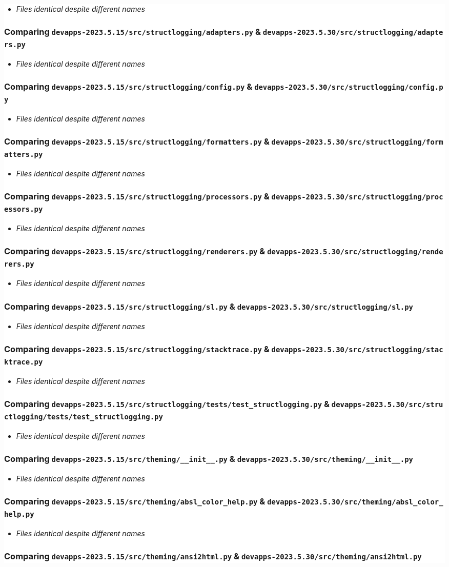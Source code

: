  * *Files identical despite different names*

### Comparing `devapps-2023.5.15/src/structlogging/adapters.py` & `devapps-2023.5.30/src/structlogging/adapters.py`

 * *Files identical despite different names*

### Comparing `devapps-2023.5.15/src/structlogging/config.py` & `devapps-2023.5.30/src/structlogging/config.py`

 * *Files identical despite different names*

### Comparing `devapps-2023.5.15/src/structlogging/formatters.py` & `devapps-2023.5.30/src/structlogging/formatters.py`

 * *Files identical despite different names*

### Comparing `devapps-2023.5.15/src/structlogging/processors.py` & `devapps-2023.5.30/src/structlogging/processors.py`

 * *Files identical despite different names*

### Comparing `devapps-2023.5.15/src/structlogging/renderers.py` & `devapps-2023.5.30/src/structlogging/renderers.py`

 * *Files identical despite different names*

### Comparing `devapps-2023.5.15/src/structlogging/sl.py` & `devapps-2023.5.30/src/structlogging/sl.py`

 * *Files identical despite different names*

### Comparing `devapps-2023.5.15/src/structlogging/stacktrace.py` & `devapps-2023.5.30/src/structlogging/stacktrace.py`

 * *Files identical despite different names*

### Comparing `devapps-2023.5.15/src/structlogging/tests/test_structlogging.py` & `devapps-2023.5.30/src/structlogging/tests/test_structlogging.py`

 * *Files identical despite different names*

### Comparing `devapps-2023.5.15/src/theming/__init__.py` & `devapps-2023.5.30/src/theming/__init__.py`

 * *Files identical despite different names*

### Comparing `devapps-2023.5.15/src/theming/absl_color_help.py` & `devapps-2023.5.30/src/theming/absl_color_help.py`

 * *Files identical despite different names*

### Comparing `devapps-2023.5.15/src/theming/ansi2html.py` & `devapps-2023.5.30/src/theming/ansi2html.py`
